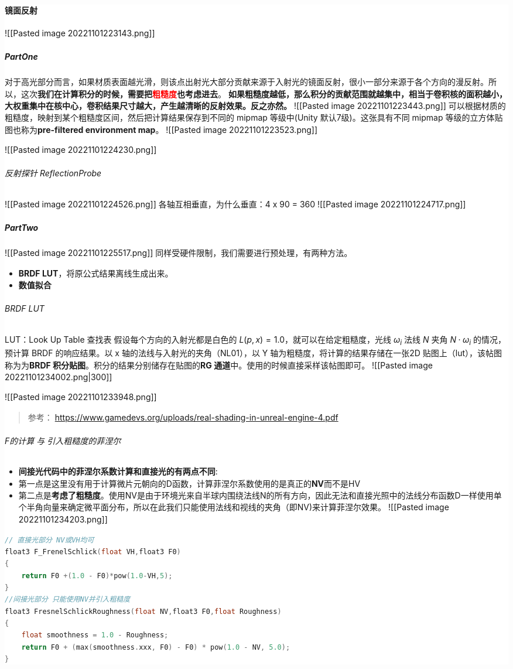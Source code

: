 #### 镜面反射
![[Pasted image 20221101223143.png]]
##### PartOne
对于高光部分而言，如果材质表面越光滑，则该点出射光大部分贡献来源于入射光的镜面反射，很小一部分来源于各个方向的漫反射。所以，这次**我们在计算积分的时候，需要把<font color="#ff0000">粗糙度</font>也考虑进去**。
**如果粗糙度越低，那么积分的贡献范围就越集中，相当于卷积核的面积越小，大权重集中在核中心，卷积结果尺寸越大，产生越清晰的反射效果。反之亦然。**
![[Pasted image 20221101223443.png]]
可以根据材质的粗糙度，映射到某个粗糙度区间，然后把计算结果保存到不同的 mipmap 等级中(Unity 默认7级)。这张具有不同 mipmap 等级的立方体贴图也称为**pre-filtered environment map**。
![[Pasted image 20221101223523.png]]

![[Pasted image 20221101224230.png]]
###### 反射探针 ReflectionProbe
![[Pasted image 20221101224526.png]]
各轴互相垂直，为什么垂直：4 x 90 = 360
![[Pasted image 20221101224717.png]]
##### PartTwo
![[Pasted image 20221101225517.png]]
同样受硬件限制，我们需要进行预处理，有两种方法。
- **BRDF LUT**，将原公式结果离线生成出来。
- **数值拟合**
###### BRDF LUT

LUT：Look Up Table  查找表
假设每个方向的入射光都是白色的 $L(p,x)= 1.0$，就可以在给定粗糙度，光线 $\omega_i$ 法线 $N$ 夹角 $N·\omega_i$ 的情况，预计算 BRDF 的响应结果。以 x 轴的法线与入射光的夹角（NL01），以 Y 轴为粗糙度，将计算的结果存储在一张2D 贴图上（lut），该帖图称为为**BRDF 积分贴图**。积分的结果分别储存在贴图的**RG 通道**中。使用的时候直接采样该帖图即可。
![[Pasted image 20221101234002.png|300]]


![[Pasted image 20221101233948.png]]
>参考： https://www.gamedevs.org/uploads/real-shading-in-unreal-engine-4.pdf
###### F的计算 与 引入粗糙度的菲涅尔
- **间接光代码中的菲涅尔系数计算和直接光的有两点不同**:
- 第一点是这里没有用于计算微片元朝向的D函数，计算菲涅尔系数使用的是真正的**NV**而不是HV
- 第二点是**考虑了粗糙度**。使用NV是由于环境光来自半球内围绕法线N的所有方向，因此无法和直接光照中的法线分布函数D一样使用单个半角向量来确定微平面分布，所以在此我们只能使用法线和视线的夹角（即NV)来计算菲涅尔效果。
![[Pasted image 20221101234203.png]]

```c
// 直接光部分 NV或VH均可  
float3 F_FrenelSchlick(float VH,float3 F0)  
{  
    return F0 +(1.0 - F0)*pow(1.0-VH,5);  
}  
//间接光部分 只能使用NV并引入粗糙度  
float3 FresnelSchlickRoughness(float NV,float3 F0,float Roughness)  
{  
    float smoothness = 1.0 - Roughness;  
    return F0 + (max(smoothness.xxx, F0) - F0) * pow(1.0 - NV, 5.0);  
}
```
